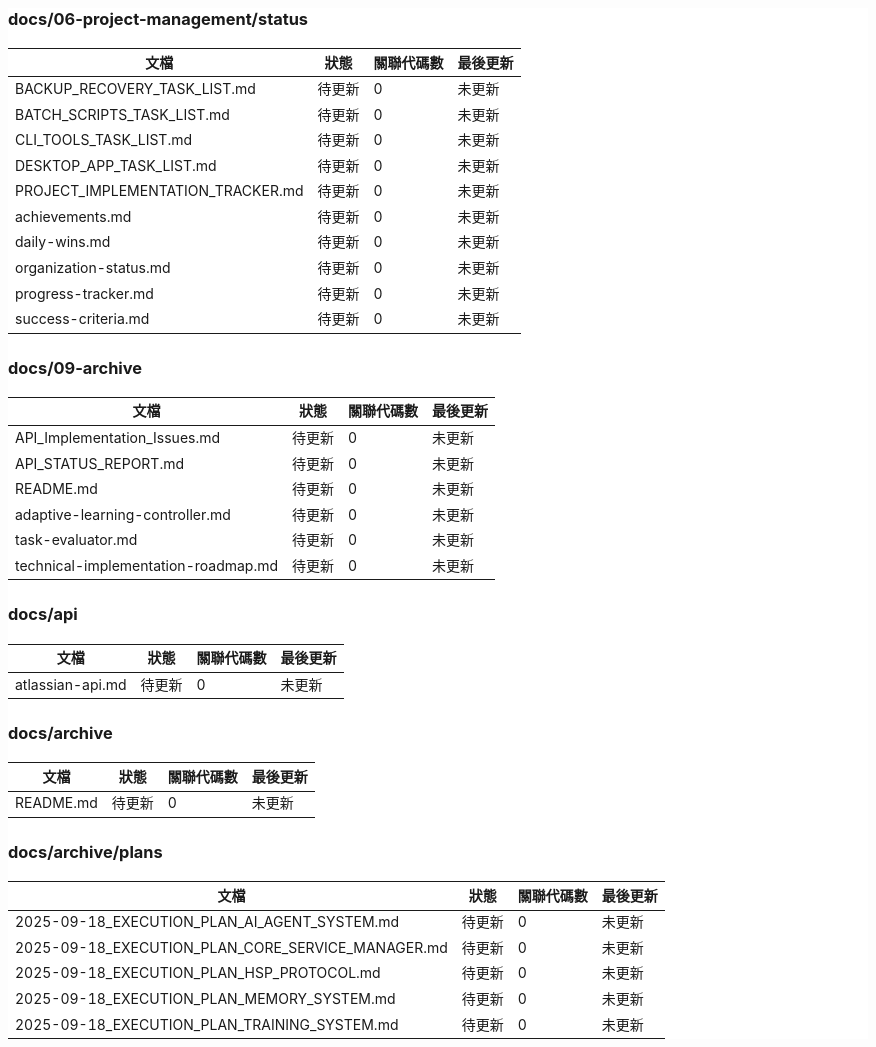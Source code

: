 ### docs/06-project-management/status
| 文檔 | 狀態 | 關聯代碼數 | 最後更新 |
| ---- | ---- | ---------- | -------- |
| BACKUP_RECOVERY_TASK_LIST.md | 待更新 | 0 | 未更新 |
| BATCH_SCRIPTS_TASK_LIST.md | 待更新 | 0 | 未更新 |
| CLI_TOOLS_TASK_LIST.md | 待更新 | 0 | 未更新 |
| DESKTOP_APP_TASK_LIST.md | 待更新 | 0 | 未更新 |
| PROJECT_IMPLEMENTATION_TRACKER.md | 待更新 | 0 | 未更新 |
| achievements.md | 待更新 | 0 | 未更新 |
| daily-wins.md | 待更新 | 0 | 未更新 |
| organization-status.md | 待更新 | 0 | 未更新 |
| progress-tracker.md | 待更新 | 0 | 未更新 |
| success-criteria.md | 待更新 | 0 | 未更新 |

### docs/09-archive
| 文檔 | 狀態 | 關聯代碼數 | 最後更新 |
| ---- | ---- | ---------- | -------- |
| API_Implementation_Issues.md | 待更新 | 0 | 未更新 |
| API_STATUS_REPORT.md | 待更新 | 0 | 未更新 |
| README.md | 待更新 | 0 | 未更新 |
| adaptive-learning-controller.md | 待更新 | 0 | 未更新 |
| task-evaluator.md | 待更新 | 0 | 未更新 |
| technical-implementation-roadmap.md | 待更新 | 0 | 未更新 |

### docs/api
| 文檔 | 狀態 | 關聯代碼數 | 最後更新 |
| ---- | ---- | ---------- | -------- |
| atlassian-api.md | 待更新 | 0 | 未更新 |

### docs/archive
| 文檔 | 狀態 | 關聯代碼數 | 最後更新 |
| ---- | ---- | ---------- | -------- |
| README.md | 待更新 | 0 | 未更新 |

### docs/archive/plans
| 文檔 | 狀態 | 關聯代碼數 | 最後更新 |
| ---- | ---- | ---------- | -------- |
| 2025-09-18_EXECUTION_PLAN_AI_AGENT_SYSTEM.md | 待更新 | 0 | 未更新 |
| 2025-09-18_EXECUTION_PLAN_CORE_SERVICE_MANAGER.md | 待更新 | 0 | 未更新 |
| 2025-09-18_EXECUTION_PLAN_HSP_PROTOCOL.md | 待更新 | 0 | 未更新 |
| 2025-09-18_EXECUTION_PLAN_MEMORY_SYSTEM.md | 待更新 | 0 | 未更新 |
| 2025-09-18_EXECUTION_PLAN_TRAINING_SYSTEM.md | 待更新 | 0 | 未更新 |
